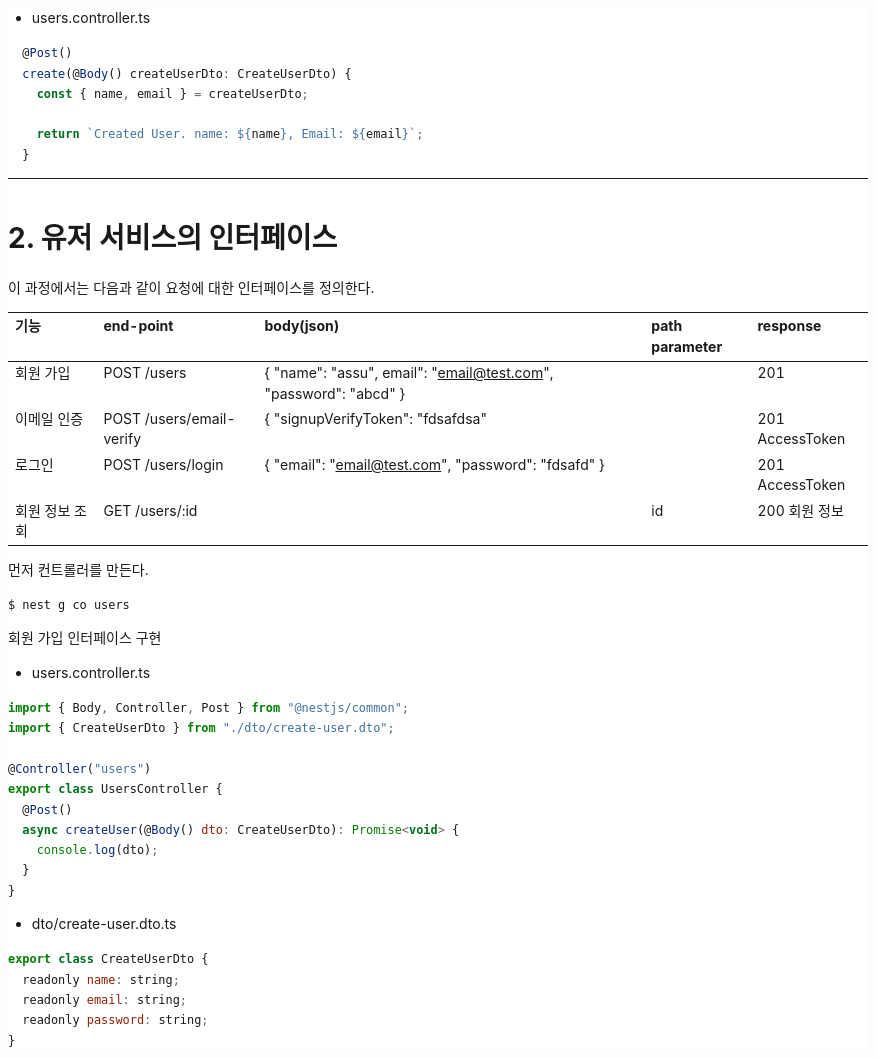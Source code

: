 - users.controller.ts

```javascript
  @Post()
  create(@Body() createUserDto: CreateUserDto) {
    const { name, email } = createUserDto;

    return `Created User. name: ${name}, Email: ${email}`;
  }
```

---

# 2. 유저 서비스의 인터페이스

이 과정에서는 다음과 같이 요청에 대한 인터페이스를 정의한다.

| 기능           | end-point                | body(json)                                                       | path parameter | response        |
| :------------- | :----------------------- | :--------------------------------------------------------------- | :------------- | :-------------- |
| 회원 가입      | POST /users              | { "name": "assu", email": "email@test.com", "password": "abcd" } |                | 201             |
| 이메일 인증    | POST /users/email-verify | { "signupVerifyToken": "fdsafdsa"                                |                | 201 AccessToken |
| 로그인         | POST /users/login        | { "email": "email@test.com", "password": "fdsafd" }              |                | 201 AccessToken |
| 회원 정보 조회 | GET /users/:id           |                                                                  | id             | 200 회원 정보   |

먼저 컨트롤러를 만든다.

```shell
$ nest g co users
```

회원 가입 인터페이스 구현

- users.controller.ts

```javascript
import { Body, Controller, Post } from "@nestjs/common";
import { CreateUserDto } from "./dto/create-user.dto";

@Controller("users")
export class UsersController {
  @Post()
  async createUser(@Body() dto: CreateUserDto): Promise<void> {
    console.log(dto);
  }
}
```

- dto/create-user.dto.ts

```javascript
export class CreateUserDto {
  readonly name: string;
  readonly email: string;
  readonly password: string;
}
```
